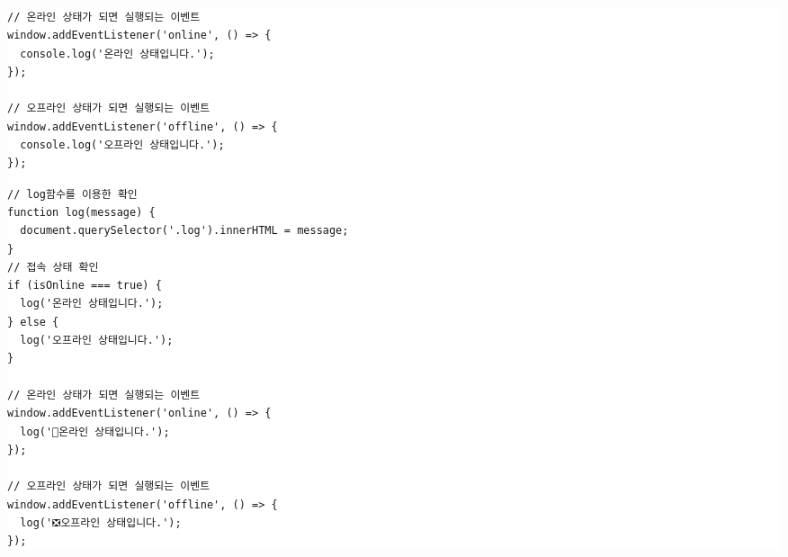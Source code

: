 ```
// 온라인 상태가 되면 실행되는 이벤트
window.addEventListener('online', () => {
  console.log('온라인 상태입니다.');
});

// 오프라인 상태가 되면 실행되는 이벤트
window.addEventListener('offline', () => {
  console.log('️오프라인 상태입니다.');
});
```
```
// log함수를 이용한 확인
function log(message) {
  document.querySelector('.log').innerHTML = message;
}
// 접속 상태 확인
if (isOnline === true) {
  log('온라인 상태입니다.');
} else {
  log('오프라인 상태입니다.');
}

// 온라인 상태가 되면 실행되는 이벤트
window.addEventListener('online', () => {
  log('📶온라인 상태입니다.');
});

// 오프라인 상태가 되면 실행되는 이벤트
window.addEventListener('offline', () => {
  log('❎️오프라인 상태입니다.');
});

```

